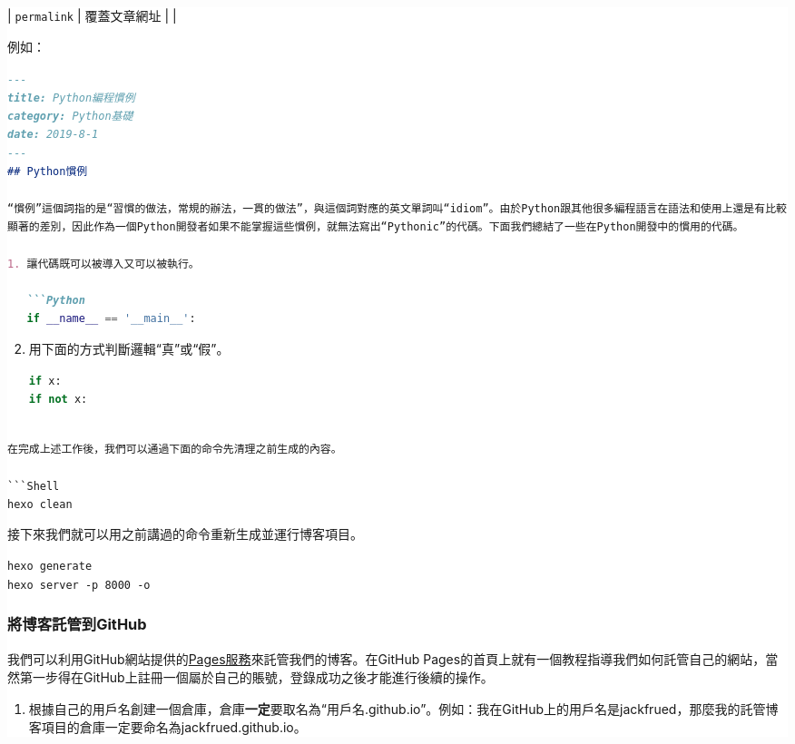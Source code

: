 | `permalink`  | 覆蓋文章網址         |              |

例如：

```Markdown
---
title: Python編程慣例
category: Python基礎
date: 2019-8-1
---
## Python慣例

“慣例”這個詞指的是“習慣的做法，常規的辦法，一貫的做法”，與這個詞對應的英文單詞叫“idiom”。由於Python跟其他很多編程語言在語法和使用上還是有比較顯著的差別，因此作為一個Python開發者如果不能掌握這些慣例，就無法寫出“Pythonic”的代碼。下面我們總結了一些在Python開發中的慣用的代碼。

1. 讓代碼既可以被導入又可以被執行。

   ```Python
   if __name__ == '__main__':
   ```


2. 用下面的方式判斷邏輯“真”或“假”。

   ```Python
   if x:
   if not x:
   ```
```

在完成上述工作後，我們可以通過下面的命令先清理之前生成的內容。

```Shell
hexo clean
```

接下來我們就可以用之前講過的命令重新生成並運行博客項目。

```Shell
hexo generate
hexo server -p 8000 -o
```

### 將博客託管到GitHub

我們可以利用GitHub網站提供的[Pages服務](<https://pages.github.com/>)來託管我們的博客。在GitHub Pages的首頁上就有一個教程指導我們如何託管自己的網站，當然第一步得在GitHub上註冊一個屬於自己的賬號，登錄成功之後才能進行後續的操作。

1. 根據自己的用戶名創建一個倉庫，倉庫**一定**要取名為“用戶名.github.io”。例如：我在GitHub上的用戶名是jackfrued，那麼我的託管博客項目的倉庫一定要命名為jackfrued.github.io。
